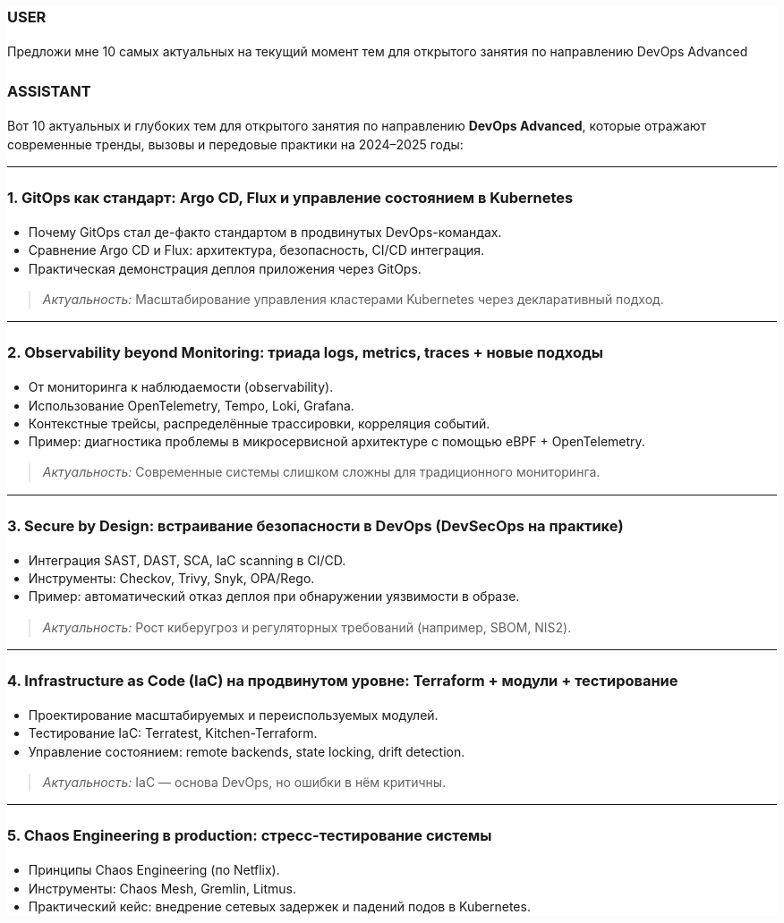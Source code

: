 ### USER
Предложи мне 10 самых актуальных на текущий момент тем для открытого занятия по направлению DevOps Advanced

### ASSISTANT
Вот 10 актуальных и глубоких тем для открытого занятия по направлению **DevOps Advanced**, которые отражают современные тренды, вызовы и передовые практики на 2024–2025 годы:

---

### 1. **GitOps как стандарт: Argo CD, Flux и управление состоянием в Kubernetes**
- Почему GitOps стал де-факто стандартом в продвинутых DevOps-командах.
- Сравнение Argo CD и Flux: архитектура, безопасность, CI/CD интеграция.
- Практическая демонстрация деплоя приложения через GitOps.

> *Актуальность:* Масштабирование управления кластерами Kubernetes через декларативный подход.

---

### 2. **Observability beyond Monitoring: триада logs, metrics, traces + новые подходы**
- От мониторинга к наблюдаемости (observability).
- Использование OpenTelemetry, Tempo, Loki, Grafana.
- Контекстные трейсы, распределённые трассировки, корреляция событий.
- Пример: диагностика проблемы в микросервисной архитектуре с помощью eBPF + OpenTelemetry.

> *Актуальность:* Современные системы слишком сложны для традиционного мониторинга.

---

### 3. **Secure by Design: встраивание безопасности в DevOps (DevSecOps на практике)**
- Интеграция SAST, DAST, SCA, IaC scanning в CI/CD.
- Инструменты: Checkov, Trivy, Snyk, OPA/Rego.
- Пример: автоматический отказ деплоя при обнаружении уязвимости в образе.

> *Актуальность:* Рост киберугроз и регуляторных требований (например, SBOM, NIS2).

---

### 4. **Infrastructure as Code (IaC) на продвинутом уровне: Terraform + модули + тестирование**
- Проектирование масштабируемых и переиспользуемых модулей.
- Тестирование IaC: Terratest, Kitchen-Terraform.
- Управление состоянием: remote backends, state locking, drift detection.

> *Актуальность:* IaC — основа DevOps, но ошибки в нём критичны.

---

### 5. **Chaos Engineering в production: стресс-тестирование системы**
- Принципы Chaos Engineering (по Netflix).
- Инструменты: Chaos Mesh, Gremlin, Litmus.
- Практический кейс: внедрение сетевых задержек и падений подов в Kubernetes.
